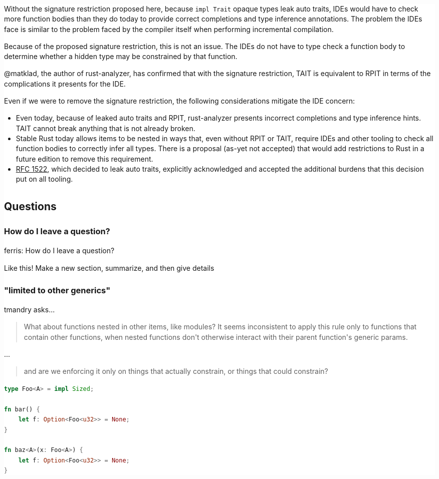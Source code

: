 Without the signature restriction proposed here, because `impl Trait` opaque types leak auto traits, IDEs would have to check more function bodies than they do today to provide correct completions and type inference annotations.  The problem the IDEs face is similar to the problem faced by the compiler itself when performing incremental compilation.

Because of the proposed signature restriction, this is not an issue.  The IDEs do not have to type check a function body to determine whether a hidden type may be constrained by that function.

@matklad, the author of rust-analyzer, has confirmed that with the signature restriction, TAIT is equivalent to RPIT in terms of the complications it presents for the IDE.

Even if we were to remove the signature restriction, the following considerations mitigate the IDE concern:

- Even today, because of leaked auto traits and RPIT, rust-analyzer presents incorrect completions and type inference hints.  TAIT cannot break anything that is not already broken.
- Stable Rust today allows items to be nested in ways that, even without RPIT or TAIT, require IDEs and other tooling to check all function bodies to correctly infer all types.  There is a proposal (as-yet not accepted) that would add restrictions to Rust in a future edition to remove this requirement.
- [RFC 1522], which decided to leak auto traits, explicitly acknowledged and accepted the additional burdens that this decision put on all tooling.

[RFC 1522]: https://github.com/rust-lang/rfcs/blob/master/text/1522-conservative-impl-trait.md

## Questions

### How do I leave a question?

ferris: How do I leave a question?

Like this! Make a new section, summarize, and then give details

### "limited to other generics"

tmandry asks... 

> What about functions nested in other items, like modules? It seems inconsistent to apply this rule only to functions that contain other functions, when nested functions don't otherwise interact with their parent function's generic params.

...

> and are we enforcing it only on things that actually constrain, or things that could constrain?

```rust
type Foo<A> = impl Sized;

fn bar() { 
    let f: Option<Foo<u32>> = None;
}

fn baz<A>(x: Foo<A>) { 
    let f: Option<Foo<u32>> = None;
}
```


[RFC 2515]: https://github.com/rust-lang/rfcs/blob/master/text/2515-type_alias_impl_trait.md
[`ReusableBoxFuture`]: https://docs.rs/tokio-util/0.7.8/tokio_util/sync/struct.ReusableBoxFuture.html
[RFC 1951]: https://github.com/rust-lang/rfcs/blob/master/text/1951-expand-impl-trait.md
[#63063]: https://github.com/rust-lang/rust/issues/63063
[#107645]: https://github.com/rust-lang/rust/issues/107645